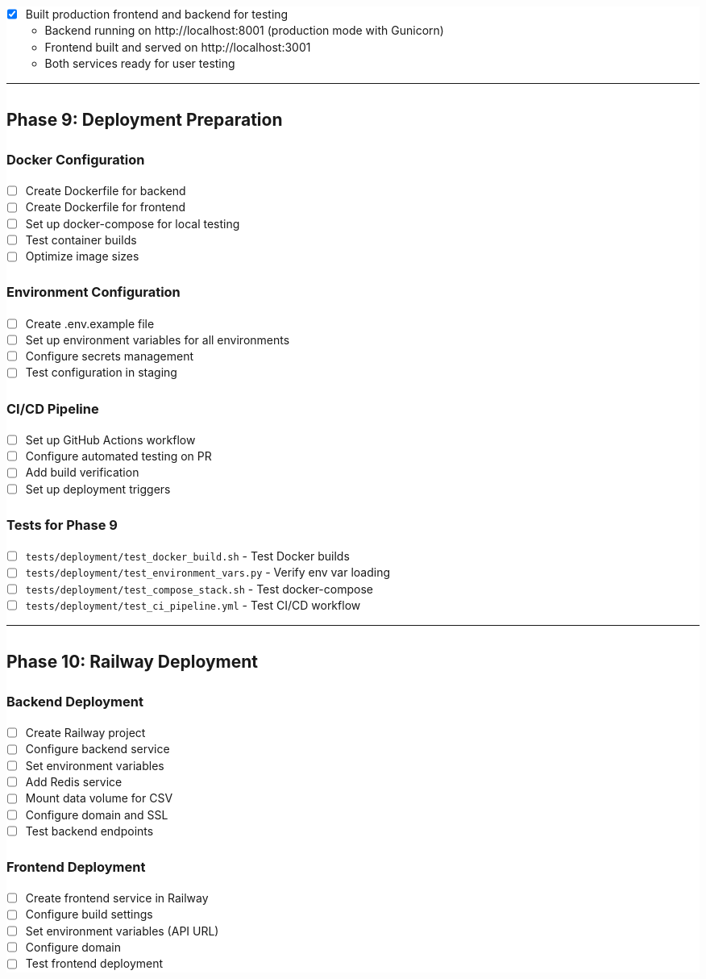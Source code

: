- [x] Built production frontend and backend for testing
  - Backend running on http://localhost:8001 (production mode with Gunicorn)
  - Frontend built and served on http://localhost:3001
  - Both services ready for user testing

---

## Phase 9: Deployment Preparation
### Docker Configuration
- [ ] Create Dockerfile for backend
- [ ] Create Dockerfile for frontend
- [ ] Set up docker-compose for local testing
- [ ] Test container builds
- [ ] Optimize image sizes

### Environment Configuration
- [ ] Create .env.example file
- [ ] Set up environment variables for all environments
- [ ] Configure secrets management
- [ ] Test configuration in staging

### CI/CD Pipeline
- [ ] Set up GitHub Actions workflow
- [ ] Configure automated testing on PR
- [ ] Add build verification
- [ ] Set up deployment triggers

### Tests for Phase 9
- [ ] `tests/deployment/test_docker_build.sh` - Test Docker builds
- [ ] `tests/deployment/test_environment_vars.py` - Verify env var loading
- [ ] `tests/deployment/test_compose_stack.sh` - Test docker-compose
- [ ] `tests/deployment/test_ci_pipeline.yml` - Test CI/CD workflow

---

## Phase 10: Railway Deployment
### Backend Deployment
- [ ] Create Railway project
- [ ] Configure backend service
- [ ] Set environment variables
- [ ] Add Redis service
- [ ] Mount data volume for CSV
- [ ] Configure domain and SSL
- [ ] Test backend endpoints

### Frontend Deployment
- [ ] Create frontend service in Railway
- [ ] Configure build settings
- [ ] Set environment variables (API URL)
- [ ] Configure domain
- [ ] Test frontend deployment

